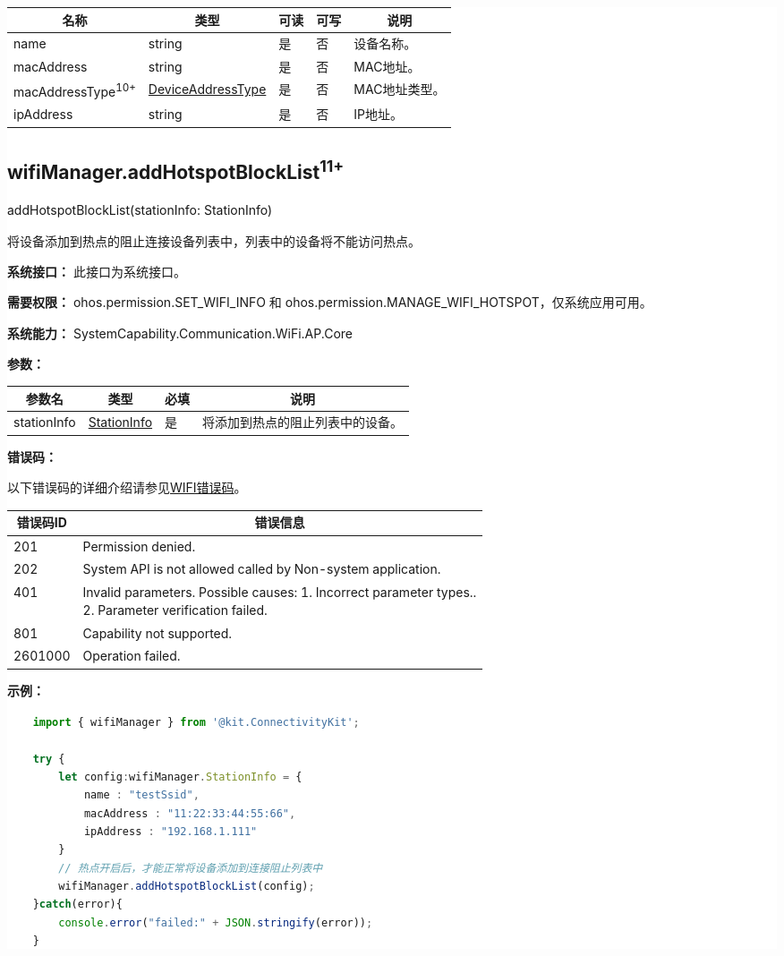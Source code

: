 | **名称** | **类型** | **可读** | **可写** | **说明** |
| -------- | -------- | -------- | -------- | -------- |
| name | string | 是 | 否 | 设备名称。 |
| macAddress | string | 是 | 否 | MAC地址。 |
| macAddressType<sup>10+</sup> | [DeviceAddressType](js-apis-wifiManager.md#deviceaddresstype10) | 是 | 否 | MAC地址类型。 |
| ipAddress | string | 是 | 否 | IP地址。 |

## wifiManager.addHotspotBlockList<sup>11+</sup>

addHotspotBlockList(stationInfo: StationInfo)

将设备添加到热点的阻止连接设备列表中，列表中的设备将不能访问热点。

**系统接口：** 此接口为系统接口。

**需要权限：** ohos.permission.SET_WIFI_INFO 和 ohos.permission.MANAGE_WIFI_HOTSPOT，仅系统应用可用。

**系统能力：** SystemCapability.Communication.WiFi.AP.Core

**参数：**

| **参数名** | **类型** | **必填** | **说明** |
| -------- | -------- | -------- | -------- |
| stationInfo | [StationInfo](#stationinfo9) | 是 | 将添加到热点的阻止列表中的设备。 |

**错误码：**

以下错误码的详细介绍请参见[WIFI错误码](errorcode-wifi.md)。

| **错误码ID** | **错误信息** |
| -------- | -------- |
| 201 | Permission denied.                 |
| 202 | System API is not allowed called by Non-system application. |
| 401 | Invalid parameters. Possible causes: 1. Incorrect parameter types..<br>2. Parameter verification failed. |
| 801 | Capability not supported.          |
| 2601000  | Operation failed. |

**示例：**

```ts
	import { wifiManager } from '@kit.ConnectivityKit';

	try {
		let config:wifiManager.StationInfo = {
			name : "testSsid",
			macAddress : "11:22:33:44:55:66",
			ipAddress : "192.168.1.111"
		}
		// 热点开启后，才能正常将设备添加到连接阻止列表中
		wifiManager.addHotspotBlockList(config);
	}catch(error){
		console.error("failed:" + JSON.stringify(error));
	}
```
